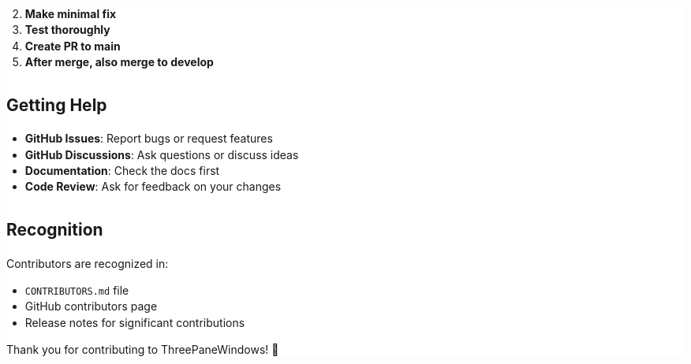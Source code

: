 2. **Make minimal fix**
3. **Test thoroughly**
4. **Create PR to main**
5. **After merge, also merge to develop**

## Getting Help

- **GitHub Issues**: Report bugs or request features
- **GitHub Discussions**: Ask questions or discuss ideas
- **Documentation**: Check the docs first
- **Code Review**: Ask for feedback on your changes

## Recognition

Contributors are recognized in:

- `CONTRIBUTORS.md` file
- GitHub contributors page
- Release notes for significant contributions

Thank you for contributing to ThreePaneWindows! 🎉
